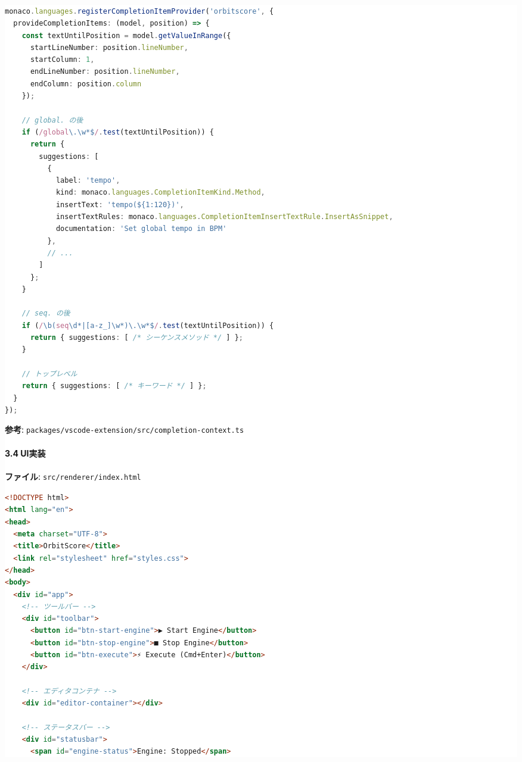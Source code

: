 ```typescript
monaco.languages.registerCompletionItemProvider('orbitscore', {
  provideCompletionItems: (model, position) => {
    const textUntilPosition = model.getValueInRange({
      startLineNumber: position.lineNumber,
      startColumn: 1,
      endLineNumber: position.lineNumber,
      endColumn: position.column
    });

    // global. の後
    if (/global\.\w*$/.test(textUntilPosition)) {
      return {
        suggestions: [
          {
            label: 'tempo',
            kind: monaco.languages.CompletionItemKind.Method,
            insertText: 'tempo(${1:120})',
            insertTextRules: monaco.languages.CompletionItemInsertTextRule.InsertAsSnippet,
            documentation: 'Set global tempo in BPM'
          },
          // ...
        ]
      };
    }

    // seq. の後
    if (/\b(seq\d*|[a-z_]\w*)\.\w*$/.test(textUntilPosition)) {
      return { suggestions: [ /* シーケンスメソッド */ ] };
    }

    // トップレベル
    return { suggestions: [ /* キーワード */ ] };
  }
});
```

**参考**: `packages/vscode-extension/src/completion-context.ts`

#### 3.4 UI実装
**ファイル**: `src/renderer/index.html`

```html
<!DOCTYPE html>
<html lang="en">
<head>
  <meta charset="UTF-8">
  <title>OrbitScore</title>
  <link rel="stylesheet" href="styles.css">
</head>
<body>
  <div id="app">
    <!-- ツールバー -->
    <div id="toolbar">
      <button id="btn-start-engine">▶ Start Engine</button>
      <button id="btn-stop-engine">■ Stop Engine</button>
      <button id="btn-execute">⚡ Execute (Cmd+Enter)</button>
    </div>

    <!-- エディタコンテナ -->
    <div id="editor-container"></div>

    <!-- ステータスバー -->
    <div id="statusbar">
      <span id="engine-status">Engine: Stopped</span>
```